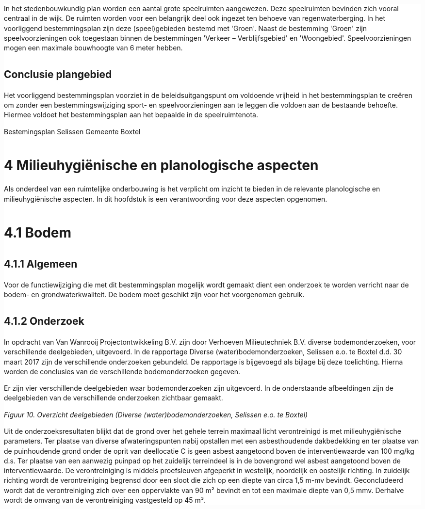 In het stedenbouwkundig plan worden een aantal grote speelruimten aangewezen. Deze speelruimten bevinden zich vooral centraal in de wijk. De ruimten worden voor een belangrijk deel ook ingezet ten behoeve van regenwaterberging. In het voorliggend bestemmingsplan zijn deze (speel)gebieden bestemd met 'Groen'. Naast de bestemming 'Groen' zijn speelvoorzieningen ook toegestaan binnen de bestemmingen 'Verkeer – Verblijfsgebied' en 'Woongebied'. Speelvoorzieningen mogen een maximale bouwhoogte van 6 meter hebben.

## **Conclusie plangebied**

Het voorliggend bestemmingsplan voorziet in de beleidsuitgangspunt om voldoende vrijheid in het bestemmingsplan te creëren om zonder een bestemmingswijziging sport- en speelvoorzieningen aan te leggen die voldoen aan de bestaande behoefte. Hiermee voldoet het bestemmingsplan aan het bepaalde in de speelruimtenota.

<span id="page-38-0"></span>Bestemingsplan Selissen Gemeente Boxtel

# **4 Milieuhygiënische en planologische aspecten**

Als onderdeel van een ruimtelijke onderbouwing is het verplicht om inzicht te bieden in de relevante planologische en milieuhygiënische aspecten. In dit hoofdstuk is een verantwoording voor deze aspecten opgenomen.

# <span id="page-39-0"></span>**4.1 Bodem**

## **4.1.1 Algemeen**

Voor de functiewijziging die met dit bestemmingsplan mogelijk wordt gemaakt dient een onderzoek te worden verricht naar de bodem- en grondwaterkwaliteit. De bodem moet geschikt zijn voor het voorgenomen gebruik.

## **4.1.2 Onderzoek**

In opdracht van Van Wanrooij Projectontwikkeling B.V. zijn door Verhoeven Milieutechniek B.V. diverse bodemonderzoeken, voor verschillende deelgebieden, uitgevoerd. In de rapportage Diverse (water)bodemonderzoeken, Selissen e.o. te Boxtel d.d. 30 maart 2017 zijn de verschillende onderzoeken gebundeld. De rapportage is bijgevoegd als bijlage bij deze toelichting. Hierna worden de conclusies van de verschillende bodemonderzoeken gegeven.

Er zijn vier verschillende deelgebieden waar bodemonderzoeken zijn uitgevoerd. In de onderstaande afbeeldingen zijn de deelgebieden van de verschillende onderzoeken zichtbaar gemaakt.

*Figuur 10. Overzicht deelgebieden (Diverse (water)bodemonderzoeken, Selissen e.o. te Boxtel)*

Uit de onderzoeksresultaten blijkt dat de grond over het gehele terrein maximaal licht verontreinigd is met milieuhygiënische parameters. Ter plaatse van diverse afwateringspunten nabij opstallen met een asbesthoudende dakbedekking en ter plaatse van de puinhoudende grond onder de oprit van deellocatie C is geen asbest aangetoond boven de interventiewaarde van 100 mg/kg d.s. Ter plaatse van een aanwezig puinpad op het zuidelijk terreindeel is in de bovengrond wel asbest aangetoond boven de interventiewaarde. De verontreiniging is middels proefsleuven afgeperkt in westelijk, noordelijk en oostelijk richting. In zuidelijk richting wordt de verontreiniging begrensd door een sloot die zich op een diepte van circa 1,5 m-mv bevindt. Geconcludeerd wordt dat de verontreiniging zich over een oppervlakte van 90 m² bevindt en tot een maximale diepte van 0,5 mmv. Derhalve wordt de omvang van de verontreiniging vastgesteld op 45 m³.

